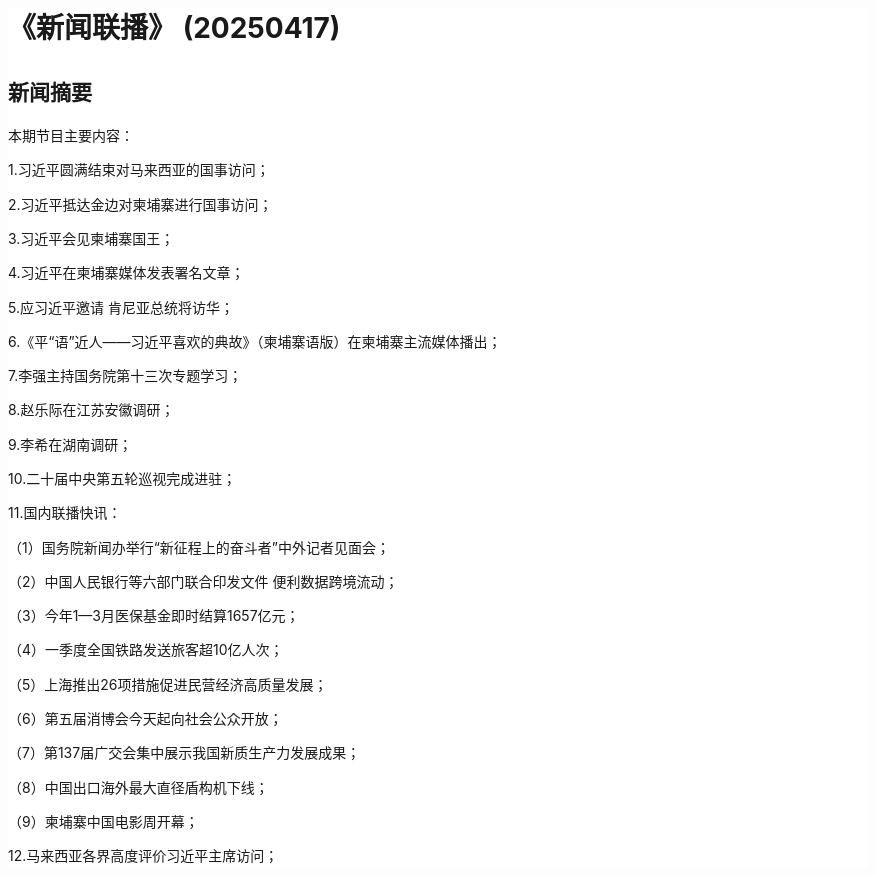 # 《新闻联播》 (20250417)

## 新闻摘要

本期节目主要内容：


1.习近平圆满结束对马来西亚的国事访问；


2.习近平抵达金边对柬埔寨进行国事访问；


3.习近平会见柬埔寨国王；


4.习近平在柬埔寨媒体发表署名文章；


5.应习近平邀请 肯尼亚总统将访华；


6.《平“语”近人——习近平喜欢的典故》（柬埔寨语版）在柬埔寨主流媒体播出；


7.李强主持国务院第十三次专题学习；


8.赵乐际在江苏安徽调研；


9.李希在湖南调研；


10.二十届中央第五轮巡视完成进驻；


11.国内联播快讯：


（1）国务院新闻办举行“新征程上的奋斗者”中外记者见面会；


（2）中国人民银行等六部门联合印发文件 便利数据跨境流动；


（3）今年1—3月医保基金即时结算1657亿元；


（4）一季度全国铁路发送旅客超10亿人次；


（5）上海推出26项措施促进民营经济高质量发展；


（6）第五届消博会今天起向社会公众开放；


（7）第137届广交会集中展示我国新质生产力发展成果；


（8）中国出口海外最大直径盾构机下线；


（9）柬埔寨中国电影周开幕；


12.马来西亚各界高度评价习近平主席访问；
